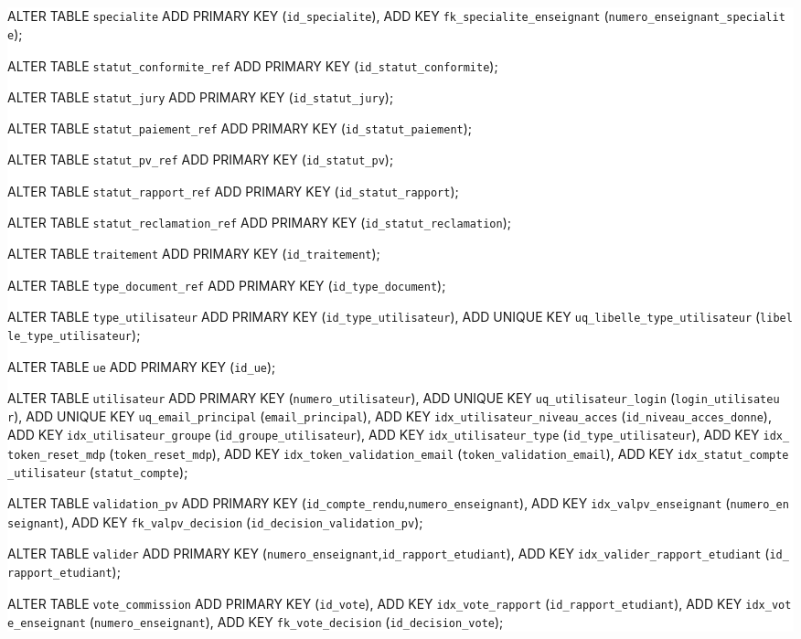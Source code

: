 ALTER TABLE `specialite`
    ADD PRIMARY KEY (`id_specialite`),
  ADD KEY `fk_specialite_enseignant` (`numero_enseignant_specialite`);

ALTER TABLE `statut_conformite_ref`
    ADD PRIMARY KEY (`id_statut_conformite`);

ALTER TABLE `statut_jury`
    ADD PRIMARY KEY (`id_statut_jury`);

ALTER TABLE `statut_paiement_ref`
    ADD PRIMARY KEY (`id_statut_paiement`);

ALTER TABLE `statut_pv_ref`
    ADD PRIMARY KEY (`id_statut_pv`);

ALTER TABLE `statut_rapport_ref`
    ADD PRIMARY KEY (`id_statut_rapport`);

ALTER TABLE `statut_reclamation_ref`
    ADD PRIMARY KEY (`id_statut_reclamation`);

ALTER TABLE `traitement`
    ADD PRIMARY KEY (`id_traitement`);

ALTER TABLE `type_document_ref`
    ADD PRIMARY KEY (`id_type_document`);

ALTER TABLE `type_utilisateur`
    ADD PRIMARY KEY (`id_type_utilisateur`),
  ADD UNIQUE KEY `uq_libelle_type_utilisateur` (`libelle_type_utilisateur`);

ALTER TABLE `ue`
    ADD PRIMARY KEY (`id_ue`);

ALTER TABLE `utilisateur`
    ADD PRIMARY KEY (`numero_utilisateur`),
  ADD UNIQUE KEY `uq_utilisateur_login` (`login_utilisateur`),
  ADD UNIQUE KEY `uq_email_principal` (`email_principal`),
  ADD KEY `idx_utilisateur_niveau_acces` (`id_niveau_acces_donne`),
  ADD KEY `idx_utilisateur_groupe` (`id_groupe_utilisateur`),
  ADD KEY `idx_utilisateur_type` (`id_type_utilisateur`),
  ADD KEY `idx_token_reset_mdp` (`token_reset_mdp`),
  ADD KEY `idx_token_validation_email` (`token_validation_email`),
  ADD KEY `idx_statut_compte_utilisateur` (`statut_compte`);

ALTER TABLE `validation_pv`
    ADD PRIMARY KEY (`id_compte_rendu`,`numero_enseignant`),
  ADD KEY `idx_valpv_enseignant` (`numero_enseignant`),
  ADD KEY `fk_valpv_decision` (`id_decision_validation_pv`);

ALTER TABLE `valider`
    ADD PRIMARY KEY (`numero_enseignant`,`id_rapport_etudiant`),
  ADD KEY `idx_valider_rapport_etudiant` (`id_rapport_etudiant`);

ALTER TABLE `vote_commission`
    ADD PRIMARY KEY (`id_vote`),
  ADD KEY `idx_vote_rapport` (`id_rapport_etudiant`),
  ADD KEY `idx_vote_enseignant` (`numero_enseignant`),
  ADD KEY `fk_vote_decision` (`id_decision_vote`);
